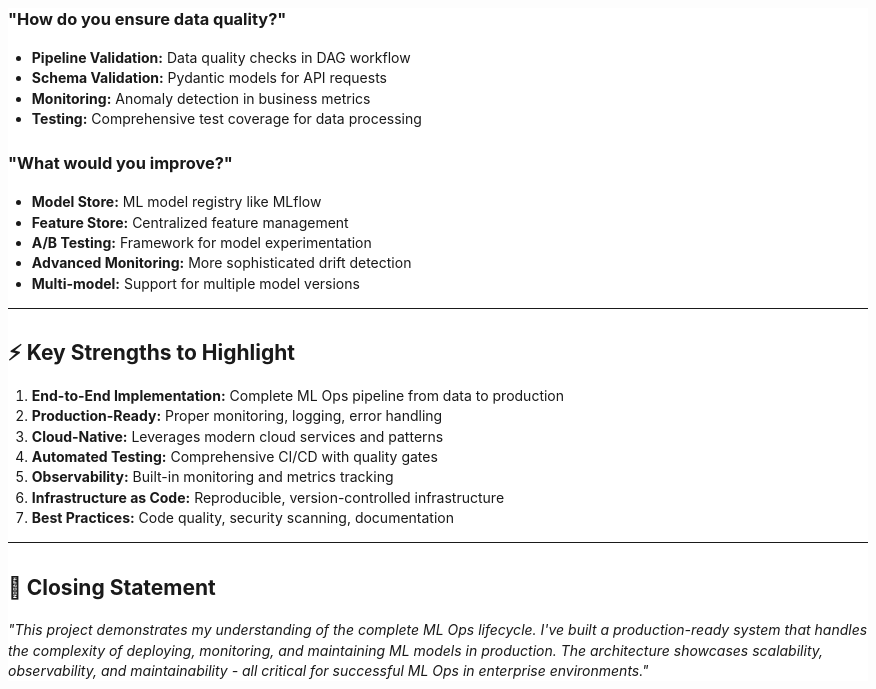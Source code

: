 ### **"How do you ensure data quality?"**
- **Pipeline Validation:** Data quality checks in DAG workflow
- **Schema Validation:** Pydantic models for API requests
- **Monitoring:** Anomaly detection in business metrics
- **Testing:** Comprehensive test coverage for data processing

### **"What would you improve?"**
- **Model Store:** ML model registry like MLflow
- **Feature Store:** Centralized feature management
- **A/B Testing:** Framework for model experimentation
- **Advanced Monitoring:** More sophisticated drift detection
- **Multi-model:** Support for multiple model versions

---

## ⚡ **Key Strengths to Highlight**

1. **End-to-End Implementation:** Complete ML Ops pipeline from data to production
2. **Production-Ready:** Proper monitoring, logging, error handling
3. **Cloud-Native:** Leverages modern cloud services and patterns
4. **Automated Testing:** Comprehensive CI/CD with quality gates
5. **Observability:** Built-in monitoring and metrics tracking
6. **Infrastructure as Code:** Reproducible, version-controlled infrastructure
7. **Best Practices:** Code quality, security scanning, documentation

---

## 🎯 **Closing Statement**

*"This project demonstrates my understanding of the complete ML Ops lifecycle. I've built a production-ready system that handles the complexity of deploying, monitoring, and maintaining ML models in production. The architecture showcases scalability, observability, and maintainability - all critical for successful ML Ops in enterprise environments."* 